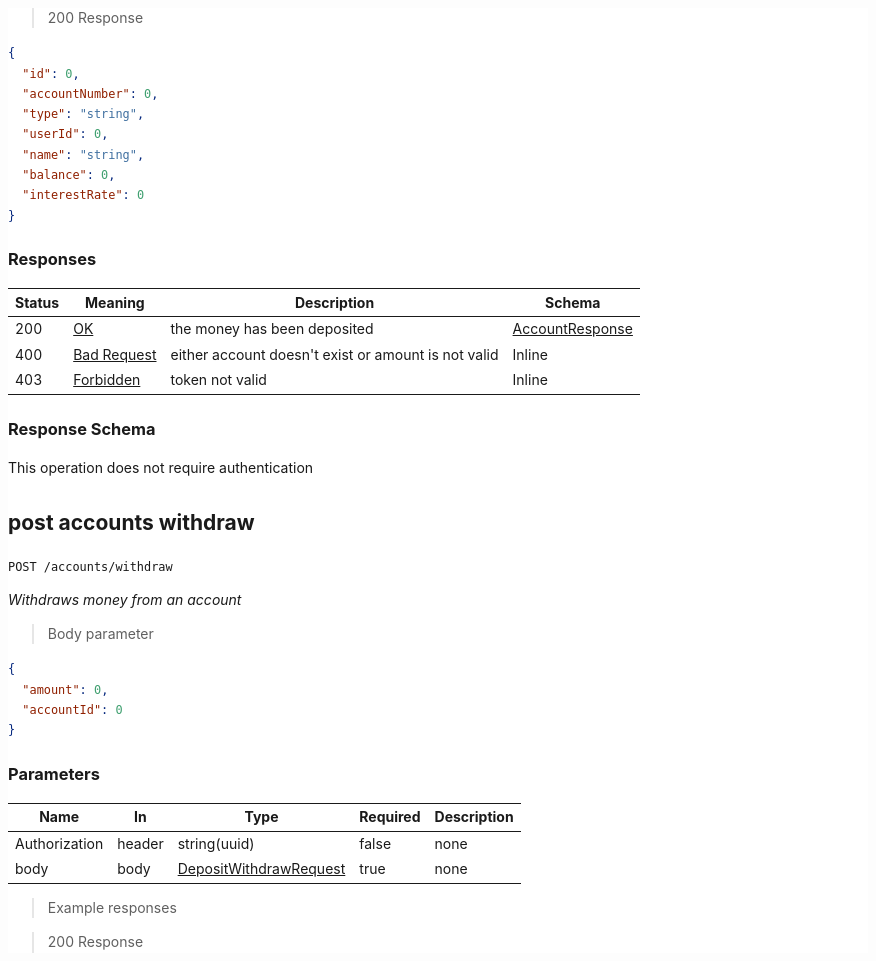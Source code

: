 > 200 Response

```json
{
  "id": 0,
  "accountNumber": 0,
  "type": "string",
  "userId": 0,
  "name": "string",
  "balance": 0,
  "interestRate": 0
}
```

<h3 id="post__accounts_deposit-responses">Responses</h3>

|Status|Meaning|Description|Schema|
|---|---|---|---|
|200|[OK](https://tools.ietf.org/html/rfc7231#section-6.3.1)|the money has been deposited|[AccountResponse](#schemaaccountresponse)|
|400|[Bad Request](https://tools.ietf.org/html/rfc7231#section-6.5.1)|either account doesn't exist or amount is not valid|Inline|
|403|[Forbidden](https://tools.ietf.org/html/rfc7231#section-6.5.3)|token not valid|Inline|

<h3 id="post__accounts_deposit-responseschema">Response Schema</h3>

<aside class="success">
This operation does not require authentication
</aside>

## post accounts withdraw

`POST /accounts/withdraw`

*Withdraws money from an account*

> Body parameter

```json
{
  "amount": 0,
  "accountId": 0
}
```

<h3 id="post__accounts_withdraw-parameters">Parameters</h3>

|Name|In|Type|Required|Description|
|---|---|---|---|---|
|Authorization|header|string(uuid)|false|none|
|body|body|[DepositWithdrawRequest](#schemadepositwithdrawrequest)|true|none|

> Example responses

> 200 Response
